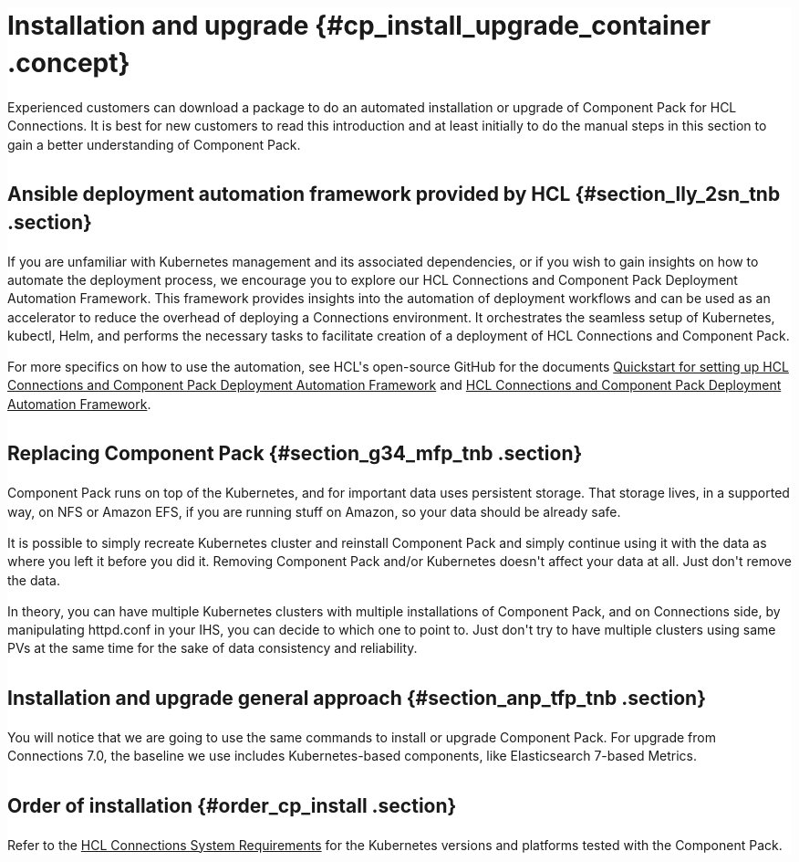 # Installation and upgrade {#cp_install_upgrade_container .concept}

Experienced customers can download a package to do an automated installation or upgrade of Component Pack for HCL Connections. It is best for new customers to read this introduction and at least initially to do the manual steps in this section to gain a better understanding of Component Pack.

## Ansible deployment automation framework provided by HCL {#section_lly_2sn_tnb .section}
If you are unfamiliar with Kubernetes management and its associated dependencies, or if you wish to gain insights on how to automate the
deployment process, we encourage you to explore our HCL Connections and Component Pack Deployment Automation Framework. This framework provides insights into the automation of deployment workflows and can be used as an accelerator to reduce the overhead of deploying a Connections environment.  It orchestrates the seamless setup of Kubernetes, kubectl, Helm, and performs the necessary tasks to facilitate creation of a deployment of HCL Connections and Component Pack.

For more specifics on how to use the automation, see HCL's open-source GitHub for the documents [Quickstart for setting up HCL Connections and Component Pack Deployment Automation Framework](https://github.com/HCL-TECH-SOFTWARE/connections-automation/blob/main/documentation/QUICKSTART.md) and [HCL Connections and Component Pack Deployment Automation Framework](https://github.com/HCL-TECH-SOFTWARE/connections-automation/blob/main/README.md).

## Replacing Component Pack {#section_g34_mfp_tnb .section}

Component Pack runs on top of the Kubernetes, and for important data uses persistent storage. That storage lives, in a supported way, on NFS or Amazon EFS, if you are running stuff on Amazon, so your data should be already safe.

It is possible to simply recreate Kubernetes cluster and reinstall Component Pack and simply continue using it with the data as where you left it before you did it. Removing Component Pack and/or Kubernetes doesn't affect your data at all. Just don't remove the data.

In theory, you can have multiple Kubernetes clusters with multiple installations of Component Pack, and on Connections side, by manipulating httpd.conf in your IHS, you can decide to which one to point to. Just don't try to have multiple clusters using same PVs at the same time for the sake of data consistency and reliability.

## Installation and upgrade general approach {#section_anp_tfp_tnb .section}

You will notice that we are going to use the same commands to install or upgrade Component Pack. For upgrade from Connections 7.0, the baseline we use includes Kubernetes-based components, like Elasticsearch 7-based Metrics.

## Order of installation {#order_cp_install .section}

Refer to the [HCL Connections System Requirements](https://support.hcltechsw.com/csm?id=kb_article&sysparm_article=KB0073654) for the Kubernetes versions and platforms tested with the Component Pack.
